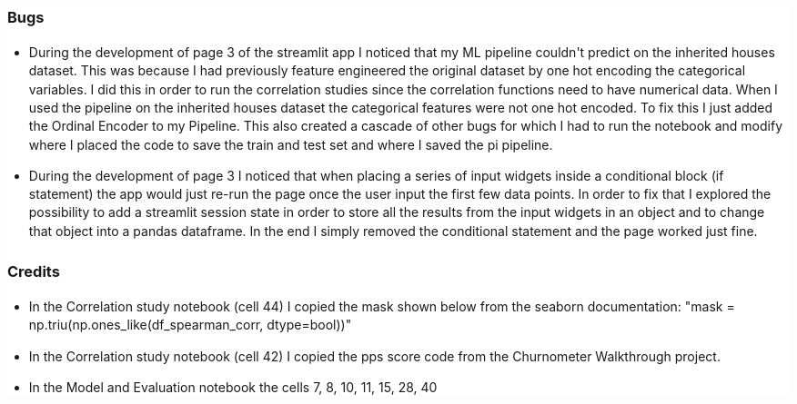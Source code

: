 ### Bugs

- During the development of page 3 of the streamlit app I noticed that my ML
  pipeline couldn't predict on the inherited houses dataset. This was because I
  had previously feature engineered the original dataset by one hot encoding the
  categorical variables. I did this in order to run the correlation studies since
  the correlation functions need to have numerical data. When I used the pipeline
  on the inherited houses dataset the categorical features were not one hot
  encoded. To fix this I just added the Ordinal Encoder to my Pipeline. This also
  created a cascade of other bugs for which I had to run the notebook and modify
  where I placed the code to save the train and test set and where I saved the pi
  pipeline.

- During the development of page 3 I noticed that when placing a series of input
  widgets inside a conditional block (if statement) the app would just re-run the
  page once the user input the first few data points. In order to fix that I
  explored the possibility to add a streamlit session state in order to store all
  the results from the input widgets in an object and to change that object into
  a pandas dataframe. In the end I simply removed the conditional statement and
  the page worked just fine.

### Credits

- In the Correlation study notebook (cell 44) I copied the mask shown below from the
  seaborn documentation:
  "mask = np.triu(np.ones_like(df_spearman_corr, dtype=bool))"

- In the Correlation study notebook (cell 42) I copied the pps score code from
  the Churnometer Walkthrough project.

- In the Model and Evaluation notebook the cells 7, 8, 10, 11, 15, 28, 40
